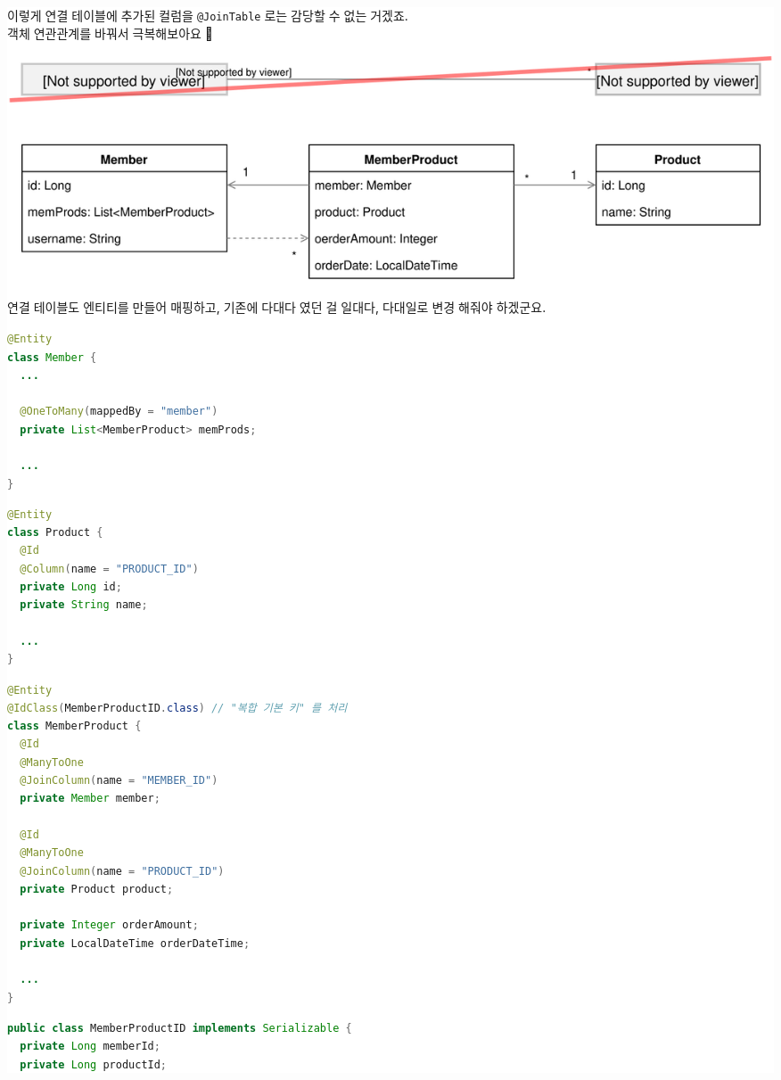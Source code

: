 이렇게 연결 테이블에 추가된 컬럼을 `@JoinTable` 로는 감당할 수 없는 거겠죠.  
객체 연관관계를 바꿔서 극복해보아요 🤔

![](06_11.svg)

연결 테이블도 엔티티를 만들어 매핑하고, 기존에 다대다 였던 걸 일대다, 다대일로 변경 해줘야 하겠군요.
```java
@Entity
class Member {
  ...

  @OneToMany(mappedBy = "member")
  private List<MemberProduct> memProds;

  ...
}
```
```java
@Entity
class Product {
  @Id
  @Column(name = "PRODUCT_ID")
  private Long id;
  private String name;

  ...
}
```
```java
@Entity
@IdClass(MemberProductID.class) // "복합 기본 키" 를 처리
class MemberProduct {
  @Id
  @ManyToOne
  @JoinColumn(name = "MEMBER_ID")
  private Member member;

  @Id
  @ManyToOne
  @JoinColumn(name = "PRODUCT_ID")
  private Product product;

  private Integer orderAmount;
  private LocalDateTime orderDateTime;

  ...
}
```
```java
public class MemberProductID implements Serializable {
  private Long memberId;
  private Long productId;
```